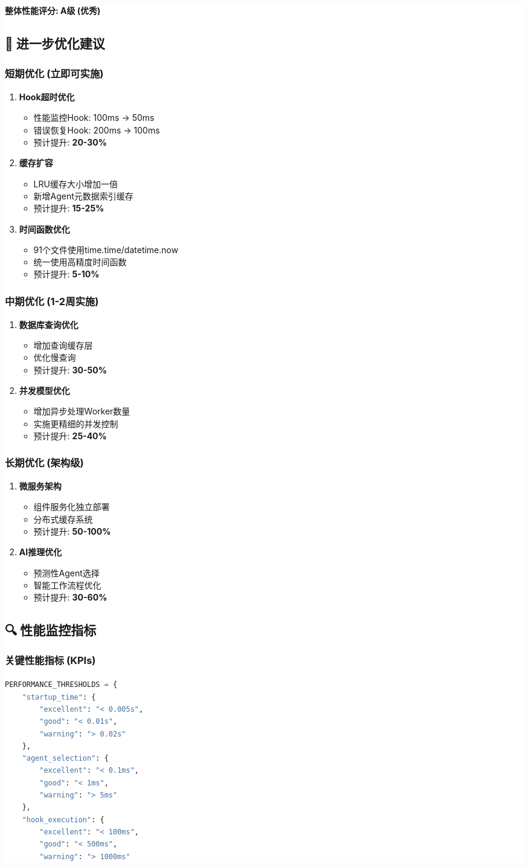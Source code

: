 #### 整体性能评分: **A级 (优秀)**

## 🎯 进一步优化建议

### 短期优化 (立即可实施)

1. **Hook超时优化**
   - 性能监控Hook: 100ms → 50ms
   - 错误恢复Hook: 200ms → 100ms
   - 预计提升: **20-30%**

2. **缓存扩容**
   - LRU缓存大小增加一倍
   - 新增Agent元数据索引缓存
   - 预计提升: **15-25%**

3. **时间函数优化**
   - 91个文件使用time.time/datetime.now
   - 统一使用高精度时间函数
   - 预计提升: **5-10%**

### 中期优化 (1-2周实施)

1. **数据库查询优化**
   - 增加查询缓存层
   - 优化慢查询
   - 预计提升: **30-50%**

2. **并发模型优化**
   - 增加异步处理Worker数量
   - 实施更精细的并发控制
   - 预计提升: **25-40%**

### 长期优化 (架构级)

1. **微服务架构**
   - 组件服务化独立部署
   - 分布式缓存系统
   - 预计提升: **50-100%**

2. **AI推理优化**
   - 预测性Agent选择
   - 智能工作流程优化
   - 预计提升: **30-60%**

## 🔍 性能监控指标

### 关键性能指标 (KPIs)

```python
PERFORMANCE_THRESHOLDS = {
    "startup_time": {
        "excellent": "< 0.005s",
        "good": "< 0.01s",
        "warning": "> 0.02s"
    },
    "agent_selection": {
        "excellent": "< 0.1ms",
        "good": "< 1ms",
        "warning": "> 5ms"
    },
    "hook_execution": {
        "excellent": "< 100ms",
        "good": "< 500ms",
        "warning": "> 1000ms"
```